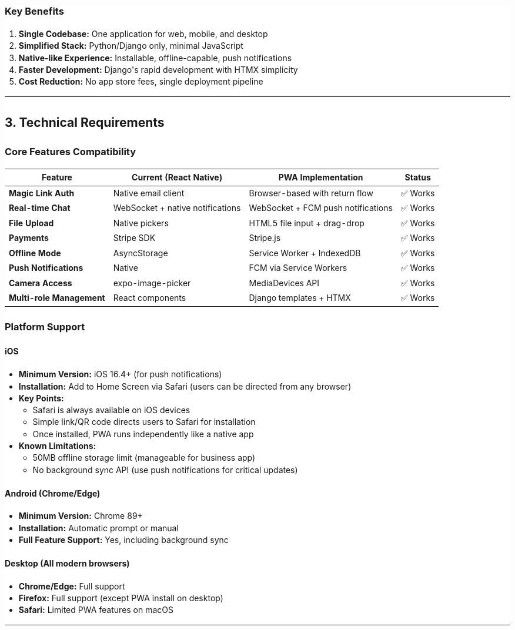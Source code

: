 ### Key Benefits
1. **Single Codebase:** One application for web, mobile, and desktop
2. **Simplified Stack:** Python/Django only, minimal JavaScript
3. **Native-like Experience:** Installable, offline-capable, push notifications
4. **Faster Development:** Django's rapid development with HTMX simplicity
5. **Cost Reduction:** No app store fees, single deployment pipeline

---

## 3. Technical Requirements

### Core Features Compatibility

| Feature | Current (React Native) | PWA Implementation | Status |
|---------|----------------------|-------------------|---------|
| **Magic Link Auth** | Native email client | Browser-based with return flow | ✅ Works |
| **Real-time Chat** | WebSocket + native notifications | WebSocket + FCM push notifications | ✅ Works |
| **File Upload** | Native pickers | HTML5 file input + drag-drop | ✅ Works |
| **Payments** | Stripe SDK | Stripe.js | ✅ Works |
| **Offline Mode** | AsyncStorage | Service Worker + IndexedDB | ✅ Works |
| **Push Notifications** | Native | FCM via Service Workers | ✅ Works |
| **Camera Access** | expo-image-picker | MediaDevices API | ✅ Works |
| **Multi-role Management** | React components | Django templates + HTMX | ✅ Works |

### Platform Support

#### iOS
- **Minimum Version:** iOS 16.4+ (for push notifications)
- **Installation:** Add to Home Screen via Safari (users can be directed from any browser)
- **Key Points:** 
  - Safari is always available on iOS devices
  - Simple link/QR code directs users to Safari for installation
  - Once installed, PWA runs independently like a native app
- **Known Limitations:** 
  - 50MB offline storage limit (manageable for business app)
  - No background sync API (use push notifications for critical updates)

#### Android (Chrome/Edge)
- **Minimum Version:** Chrome 89+
- **Installation:** Automatic prompt or manual
- **Full Feature Support:** Yes, including background sync

#### Desktop (All modern browsers)
- **Chrome/Edge:** Full support
- **Firefox:** Full support (except PWA install on desktop)
- **Safari:** Limited PWA features on macOS

---